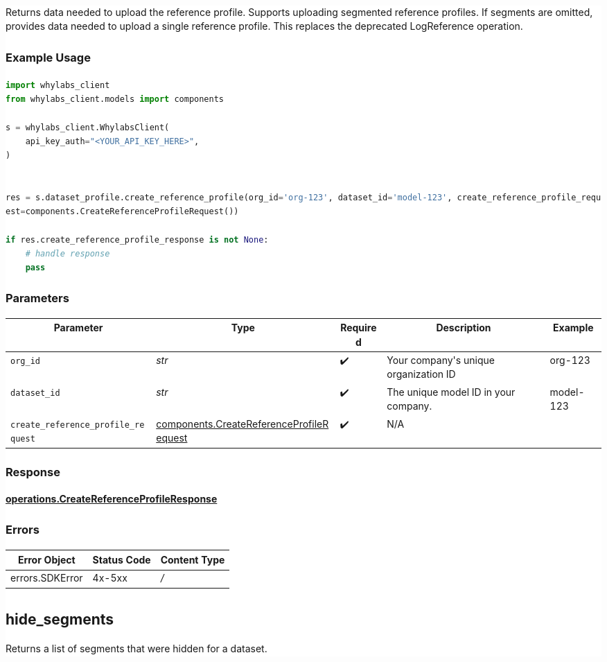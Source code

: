 Returns data needed to upload the reference profile. Supports uploading segmented reference profiles. 
            If segments are omitted, provides data needed to upload a single reference profile. 
            This replaces the deprecated LogReference operation.
        

### Example Usage

```python
import whylabs_client
from whylabs_client.models import components

s = whylabs_client.WhylabsClient(
    api_key_auth="<YOUR_API_KEY_HERE>",
)


res = s.dataset_profile.create_reference_profile(org_id='org-123', dataset_id='model-123', create_reference_profile_request=components.CreateReferenceProfileRequest())

if res.create_reference_profile_response is not None:
    # handle response
    pass

```

### Parameters

| Parameter                                                                                            | Type                                                                                                 | Required                                                                                             | Description                                                                                          | Example                                                                                              |
| ---------------------------------------------------------------------------------------------------- | ---------------------------------------------------------------------------------------------------- | ---------------------------------------------------------------------------------------------------- | ---------------------------------------------------------------------------------------------------- | ---------------------------------------------------------------------------------------------------- |
| `org_id`                                                                                             | *str*                                                                                                | :heavy_check_mark:                                                                                   | Your company's unique organization ID                                                                | org-123                                                                                              |
| `dataset_id`                                                                                         | *str*                                                                                                | :heavy_check_mark:                                                                                   | The unique model ID in your company.                                                                 | model-123                                                                                            |
| `create_reference_profile_request`                                                                   | [components.CreateReferenceProfileRequest](../../models/components/createreferenceprofilerequest.md) | :heavy_check_mark:                                                                                   | N/A                                                                                                  |                                                                                                      |


### Response

**[operations.CreateReferenceProfileResponse](../../models/operations/createreferenceprofileresponse.md)**
### Errors

| Error Object    | Status Code     | Content Type    |
| --------------- | --------------- | --------------- |
| errors.SDKError | 4x-5xx          | */*             |

## hide_segments

Returns a list of segments that were hidden for a dataset.

        
